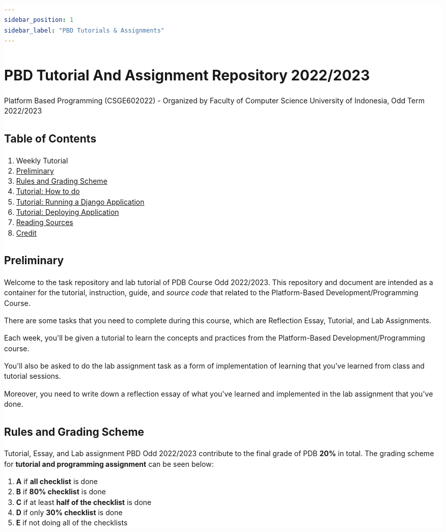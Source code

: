 ```yaml
---
sidebar_position: 1
sidebar_label: "PBD Tutorials & Assignments"
---
```


# PBD Tutorial And Assignment Repository 2022/2023

Platform Based Programming (CSGE602022) - Organized by Faculty of Computer Science University of Indonesia, Odd Term 2022/2023

## Table of Contents

1. Weekly Tutorial
2. [Preliminary](#preliminary)
3. [Rules and Grading Scheme](#rules-and-grading-scheme)
3. [Tutorial: How to do](#tutorial-how-to-do)
4. [Tutorial: Running a Django Application](#tutorial-running-a-django-application)
5. [Tutorial: Deploying Application](#tutorial-deploying-application)
6. [Reading Sources](#reading-sources)
7. [Credit](#credit)


## Preliminary

Welcome to the task repository and lab tutorial of PDB Course Odd 2022/2023. This repository and document are intended as a container for the tutorial, instruction, guide, and _source code_ that related to the Platform-Based Development/Programming Course.

There are some tasks that you need to complete during this course, which are Reflection Essay, Tutorial, and Lab Assignments.

Each week, you'll be given a tutorial to learn the concepts and practices from the Platform-Based Development/Programming course.

You'll also be asked to do the lab assignment task as a form of implementation of learning that you've learned from class and tutorial sessions.

Moreover, you need to write down a reflection essay of what you've learned and implemented in the lab assignment that you've done.

## Rules and Grading Scheme

Tutorial, Essay, and Lab assignment PBD Odd 2022/2023 contribute to the final grade of PDB **20%** in total. The grading scheme for **tutorial and programming assignment** can be seen below:
1. **A** if **all checklist** is done
2. **B** if **80% checklist** is done
3. **C** if at least **half of the checklist** is done
4. **D** if only **30% checklist** is done
5. **E** if not doing all of the checklists
